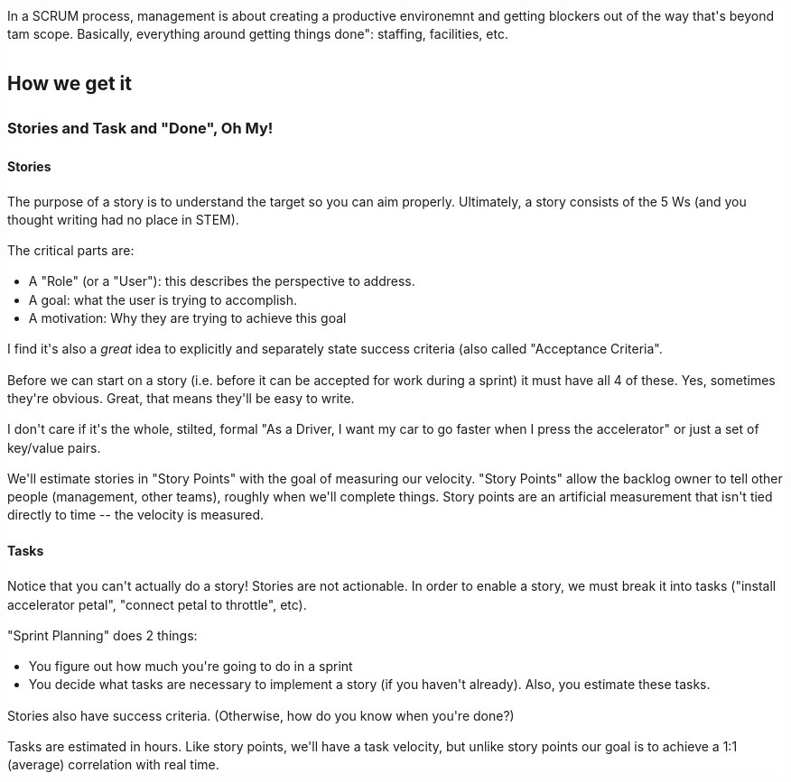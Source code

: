 In a SCRUM process, management is about creating a productive
environemnt and getting blockers out of the way that's beyond tam
scope.  Basically, everything around getting things done": staffing,
facilities, etc.


## How we get it

### Stories and Task and "Done", Oh My!

#### Stories

The purpose of a story is to understand the target so you can aim
properly.  Ultimately, a story consists of the 5 Ws (and you thought
writing had no place in STEM).

The critical parts are:

* A "Role" (or a "User"):  this describes the perspective to address.
* A goal:  what the user is trying to accomplish.
* A motivation:  Why they are trying to achieve this goal

I find it's also a *great* idea to explicitly and separately state
success criteria (also called "Acceptance Criteria".

Before we can start on a story (i.e. before it can be accepted for
work during a sprint) it must have all 4 of these.  Yes, sometimes
they're obvious.  Great, that means they'll be easy to write.

I don't care if it's the whole, stilted, formal "As a Driver, I want
my car to go faster when I press the accelerator" or just a set of
key/value pairs.

We'll estimate stories in "Story Points" with the goal of measuring
our velocity.  "Story Points" allow the backlog owner to tell other
people (management, other teams), roughly when we'll complete things.
Story points are an artificial measurement that isn't tied directly to
time -- the velocity is measured.

####  Tasks

Notice that you can't actually do a story!  Stories are not
actionable.  In order to enable a story, we must break it into tasks
("install accelerator petal", "connect petal to throttle", etc).

"Sprint Planning" does 2 things:

* You figure out how much you're going to do in a sprint 
* You decide what tasks are necessary to implement a story (if you
 haven't already).  Also, you estimate these tasks.

Stories also have success criteria.  (Otherwise, how do you know when you're done?)

Tasks are estimated in hours.  Like story points, we'll have a task
velocity, but unlike story points our goal is to achieve a 1:1
(average) correlation with real time.
